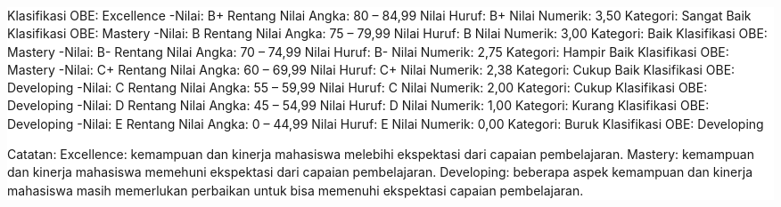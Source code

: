 Klasifikasi OBE: Excellence
-Nilai: B+
Rentang Nilai Angka: 80 – 84,99
Nilai Huruf: B+
Nilai Numerik: 3,50
Kategori: Sangat Baik
Klasifikasi OBE: Mastery
-Nilai: B
Rentang Nilai Angka: 75 – 79,99
Nilai Huruf: B
Nilai Numerik: 3,00
Kategori: Baik
Klasifikasi OBE: Mastery
-Nilai: B-
Rentang Nilai Angka: 70 – 74,99
Nilai Huruf: B-
Nilai Numerik: 2,75
Kategori: Hampir Baik
Klasifikasi OBE: Mastery
-Nilai: C+
Rentang Nilai Angka: 60 – 69,99
Nilai Huruf: C+
Nilai Numerik: 2,38
Kategori: Cukup Baik
Klasifikasi OBE: Developing
-Nilai: C
Rentang Nilai Angka: 55 – 59,99
Nilai Huruf: C
Nilai Numerik: 2,00
Kategori: Cukup
Klasifikasi OBE: Developing
-Nilai: D
Rentang Nilai Angka: 45 – 54,99
Nilai Huruf: D
Nilai Numerik: 1,00
Kategori: Kurang
Klasifikasi OBE: Developing
-Nilai: E
Rentang Nilai Angka: 0 – 44,99
Nilai Huruf: E
Nilai Numerik: 0,00
Kategori: Buruk
Klasifikasi OBE: Developing

Catatan:
Excellence: kemampuan dan kinerja mahasiswa melebihi ekspektasi dari capaian
pembelajaran.
Mastery: kemampuan dan kinerja mahasiswa memehuni ekspektasi dari capaian
pembelajaran.
Developing: beberapa aspek kemampuan dan kinerja mahasiswa masih memerlukan
perbaikan untuk bisa memenuhi ekspektasi capaian pembelajaran.
